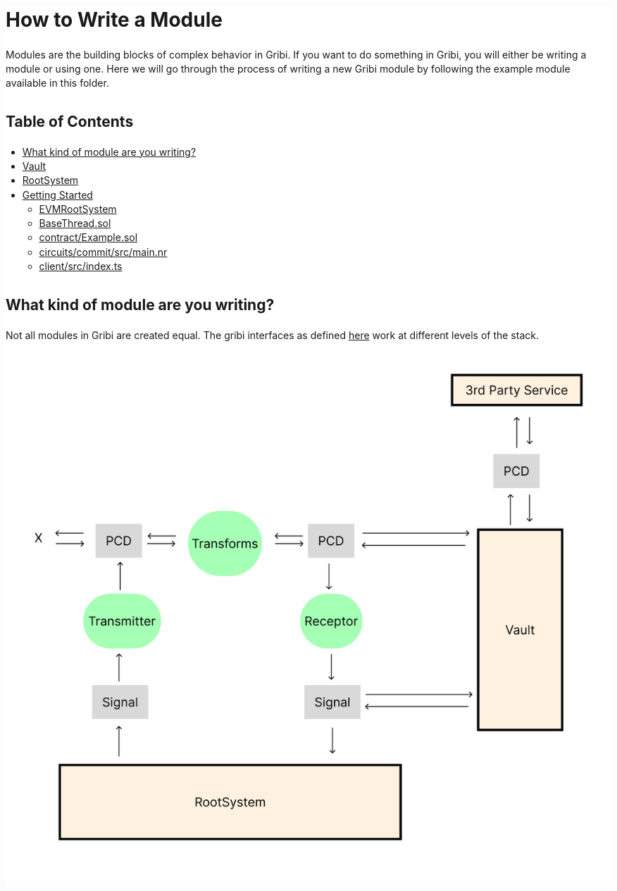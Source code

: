 # How to Write a Module

Modules are the building blocks of complex behavior in Gribi. If you want to do something in Gribi, you will either be writing a module or using one. Here we will go through the process of writing a new Gribi module by following the 
example module available in this folder.

## Table of Contents
- [What kind of module are you writing?](#what-kind-of-module-are-you-writing)
- [Vault](#vault)
- [RootSystem](#rootsystem)
- [Getting Started](#getting-started)
    - [EVMRootSystem](#evmrootsystem)
    - [BaseThread.sol](#basethreadsol)
    - [contract/Example.sol](#contractexamplesol)
    - [circuits/commit/src/main.nr](#circuitscommitsrcmainnr)
    - [client/src/index.ts](#clientsrcindexts)

## What kind of module are you writing?

Not all modules in Gribi are created equal. The gribi interfaces as defined [here]() work at different levels of the stack. 

![diagram of gribi arch](../../gribi-arch.png)

